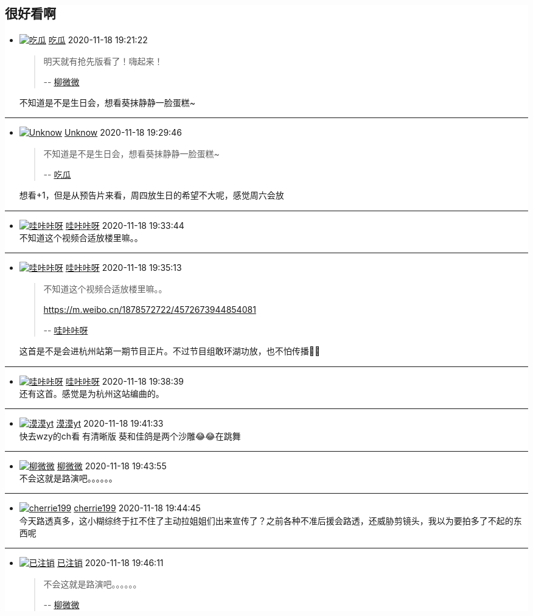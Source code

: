   很好看啊  
---
* [![吃瓜](../../image/icon/u219893584-2.jpg)](https://www.douban.com/people/219893584/)    [吃瓜](https://www.douban.com/people/219893584/)    2020-11-18 19:21:22  
  >明天就有抢先版看了！嗨起来！  
  >
  >-- [柳微微](https://www.douban.com/people/149620484/)  
  
  不知道是不是生日会，想看葵抹静静一脸蛋糕~  
---
* [![Unknow](../../image/icon/u219306324-4.jpg)](https://www.douban.com/people/219306324/)    [Unknow](https://www.douban.com/people/219306324/)    2020-11-18 19:29:46  
  >不知道是不是生日会，想看葵抹静静一脸蛋糕~  
  >
  >-- [吃瓜](https://www.douban.com/people/219893584/)  
  
  想看+1，但是从预告片来看，周四放生日的希望不大呢，感觉周六会放  
---
* [![哇咔咔呀](../../image/icon/u213342632-5.jpg)](https://www.douban.com/people/213342632/)    [哇咔咔呀](https://www.douban.com/people/213342632/)    2020-11-18 19:33:44  
  不知道这个视频合适放楼里嘛。。  
---
* [![哇咔咔呀](../../image/icon/u213342632-5.jpg)](https://www.douban.com/people/213342632/)    [哇咔咔呀](https://www.douban.com/people/213342632/)    2020-11-18 19:35:13  
  >不知道这个视频合适放楼里嘛。。  
  >  
  >https://m.weibo.cn/1878572722/4572673944854081  
  >
  >-- [哇咔咔呀](https://www.douban.com/people/213342632/)  
  
  这首是不是会进杭州站第一期节目正片。不过节目组敢环湖功放，也不怕传播📣😂  
---
* [![哇咔咔呀](../../image/icon/u213342632-5.jpg)](https://www.douban.com/people/213342632/)    [哇咔咔呀](https://www.douban.com/people/213342632/)    2020-11-18 19:38:39  
  还有这首。感觉是为杭州这站编曲的。  
---
* [![漠漠yt](../../image/icon/u223048792-1.jpg)](https://www.douban.com/people/223048792/)    [漠漠yt](https://www.douban.com/people/223048792/)    2020-11-18 19:41:33  
  快去wzy的ch看 有清晰版 葵和佳鸽是两个沙雕😂😂在跳舞  
---
* [![柳微微](../../image/icon/u149620484-5.jpg)](https://www.douban.com/people/149620484/)    [柳微微](https://www.douban.com/people/149620484/)    2020-11-18 19:43:55  
  不会这就是路演吧。。。。。。  
---
* [![cherrie199](../../image/icon/u195510471-1.jpg)](https://www.douban.com/people/195510471/)    [cherrie199](https://www.douban.com/people/195510471/)    2020-11-18 19:44:45  
  今天路透真多，这小糊综终于扛不住了主动拉姐姐们出来宣传了？之前各种不准后援会路透，还威胁剪镜头，我以为要拍多了不起的东西呢  
---
* [![已注销](../../image/icon/u187860590-7.jpg)](https://www.douban.com/people/187860590/)    [已注销](https://www.douban.com/people/187860590/)    2020-11-18 19:46:11  
  >不会这就是路演吧。。。。。。  
  >
  >-- [柳微微](https://www.douban.com/people/149620484/)  
  